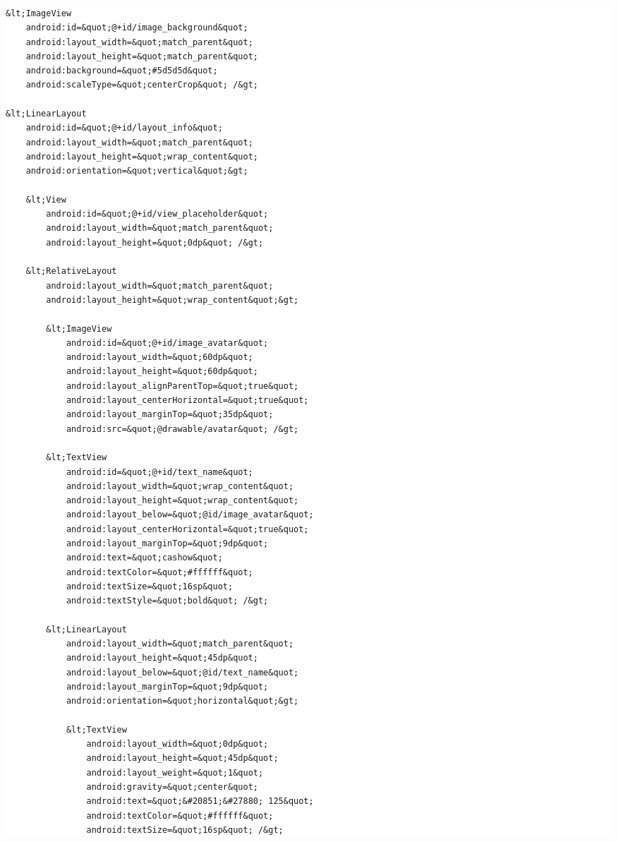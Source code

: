     &lt;ImageView
        android:id=&quot;@+id/image_background&quot;
        android:layout_width=&quot;match_parent&quot;
        android:layout_height=&quot;match_parent&quot;
        android:background=&quot;#5d5d5d&quot;
        android:scaleType=&quot;centerCrop&quot; /&gt;

    &lt;LinearLayout
        android:id=&quot;@+id/layout_info&quot;
        android:layout_width=&quot;match_parent&quot;
        android:layout_height=&quot;wrap_content&quot;
        android:orientation=&quot;vertical&quot;&gt;

        &lt;View
            android:id=&quot;@+id/view_placeholder&quot;
            android:layout_width=&quot;match_parent&quot;
            android:layout_height=&quot;0dp&quot; /&gt;

        &lt;RelativeLayout
            android:layout_width=&quot;match_parent&quot;
            android:layout_height=&quot;wrap_content&quot;&gt;

            &lt;ImageView
                android:id=&quot;@+id/image_avatar&quot;
                android:layout_width=&quot;60dp&quot;
                android:layout_height=&quot;60dp&quot;
                android:layout_alignParentTop=&quot;true&quot;
                android:layout_centerHorizontal=&quot;true&quot;
                android:layout_marginTop=&quot;35dp&quot;
                android:src=&quot;@drawable/avatar&quot; /&gt;

            &lt;TextView
                android:id=&quot;@+id/text_name&quot;
                android:layout_width=&quot;wrap_content&quot;
                android:layout_height=&quot;wrap_content&quot;
                android:layout_below=&quot;@id/image_avatar&quot;
                android:layout_centerHorizontal=&quot;true&quot;
                android:layout_marginTop=&quot;9dp&quot;
                android:text=&quot;cashow&quot;
                android:textColor=&quot;#ffffff&quot;
                android:textSize=&quot;16sp&quot;
                android:textStyle=&quot;bold&quot; /&gt;

            &lt;LinearLayout
                android:layout_width=&quot;match_parent&quot;
                android:layout_height=&quot;45dp&quot;
                android:layout_below=&quot;@id/text_name&quot;
                android:layout_marginTop=&quot;9dp&quot;
                android:orientation=&quot;horizontal&quot;&gt;

                &lt;TextView
                    android:layout_width=&quot;0dp&quot;
                    android:layout_height=&quot;45dp&quot;
                    android:layout_weight=&quot;1&quot;
                    android:gravity=&quot;center&quot;
                    android:text=&quot;&#20851;&#27880; 125&quot;
                    android:textColor=&quot;#ffffff&quot;
                    android:textSize=&quot;16sp&quot; /&gt;

